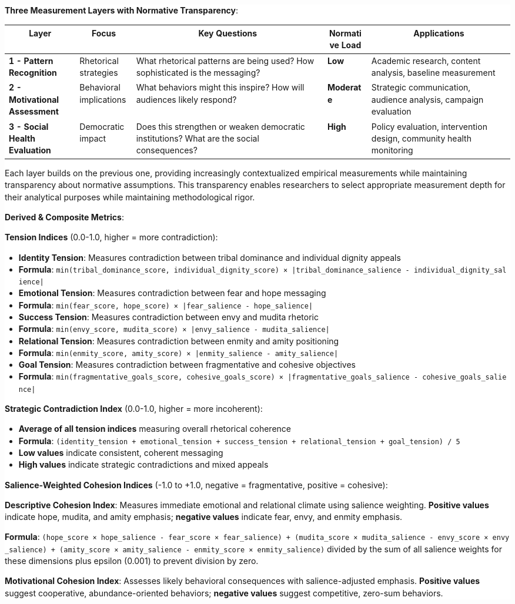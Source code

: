 **Three Measurement Layers with Normative Transparency**:

| Layer                                  | Focus                   | Key Questions                                                                             | Normative Load     | Applications                                                        |
| -------------------------------------- | ----------------------- | ----------------------------------------------------------------------------------------- | ------------------ | ------------------------------------------------------------------- |
| **1 - Pattern Recognition**      | Rhetorical strategies   | What rhetorical patterns are being used? How sophisticated is the messaging?              | **Low**      | Academic research, content analysis, baseline measurement           |
| **2 - Motivational Assessment**  | Behavioral implications | What behaviors might this inspire? How will audiences likely respond?                     | **Moderate** | Strategic communication, audience analysis, campaign evaluation     |
| **3 - Social Health Evaluation** | Democratic impact       | Does this strengthen or weaken democratic institutions? What are the social consequences? | **High**     | Policy evaluation, intervention design, community health monitoring |

Each layer builds on the previous one, providing increasingly contextualized empirical measurements while maintaining transparency about normative assumptions. This transparency enables researchers to select appropriate measurement depth for their analytical purposes while maintaining methodological rigor.

**Derived & Composite Metrics**:

**Tension Indices** (0.0-1.0, higher = more contradiction):

- **Identity Tension**: Measures contradiction between tribal dominance and individual dignity appeals
- **Formula**: `min(tribal_dominance_score, individual_dignity_score) × |tribal_dominance_salience - individual_dignity_salience|`
- **Emotional Tension**: Measures contradiction between fear and hope messaging
- **Formula**: `min(fear_score, hope_score) × |fear_salience - hope_salience|`
- **Success Tension**: Measures contradiction between envy and mudita rhetoric
- **Formula**: `min(envy_score, mudita_score) × |envy_salience - mudita_salience|`
- **Relational Tension**: Measures contradiction between enmity and amity positioning
- **Formula**: `min(enmity_score, amity_score) × |enmity_salience - amity_salience|`
- **Goal Tension**: Measures contradiction between fragmentative and cohesive objectives
- **Formula**: `min(fragmentative_goals_score, cohesive_goals_score) × |fragmentative_goals_salience - cohesive_goals_salience|`

**Strategic Contradiction Index** (0.0-1.0, higher = more incoherent):

- **Average of all tension indices** measuring overall rhetorical coherence
- **Formula**: `(identity_tension + emotional_tension + success_tension + relational_tension + goal_tension) / 5`
- **Low values** indicate consistent, coherent messaging
- **High values** indicate strategic contradictions and mixed appeals

**Salience-Weighted Cohesion Indices** (-1.0 to +1.0, negative = fragmentative, positive = cohesive):

**Descriptive Cohesion Index**: Measures immediate emotional and relational climate using salience weighting. **Positive values** indicate hope, mudita, and amity emphasis; **negative values** indicate fear, envy, and enmity emphasis.

**Formula**: `(hope_score × hope_salience - fear_score × fear_salience) + (mudita_score × mudita_salience - envy_score × envy_salience) + (amity_score × amity_salience - enmity_score × enmity_salience)` divided by the sum of all salience weights for these dimensions plus epsilon (0.001) to prevent division by zero.

**Motivational Cohesion Index**: Assesses likely behavioral consequences with salience-adjusted emphasis. **Positive values** suggest cooperative, abundance-oriented behaviors; **negative values** suggest competitive, zero-sum behaviors.
